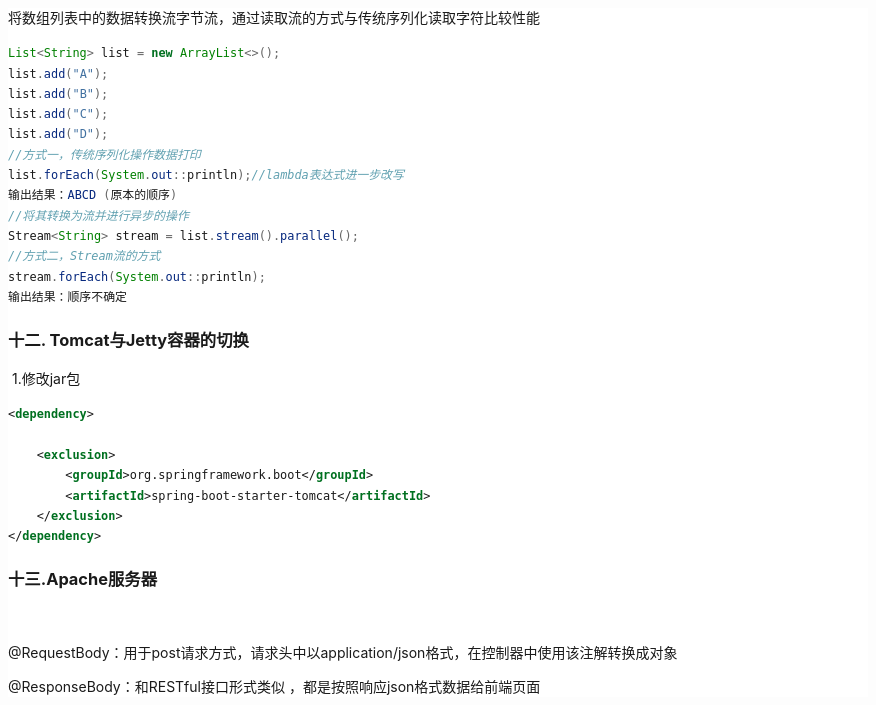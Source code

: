 ​	将数组列表中的数据转换流字节流，通过读取流的方式与传统序列化读取字符比较性能

```java
List<String> list = new ArrayList<>();
list.add("A");
list.add("B");
list.add("C");
list.add("D");
//方式一，传统序列化操作数据打印
list.forEach(System.out::println);//lambda表达式进一步改写
输出结果：ABCD (原本的顺序)
//将其转换为流并进行异步的操作
Stream<String> stream = list.stream().parallel();
//方式二，Stream流的方式
stream.forEach(System.out::println);
输出结果：顺序不确定


```



### 十二. Tomcat与Jetty容器的切换

​	1.修改jar包

```xml
<dependency>
    
    <exclusion>
		<groupId>org.springframework.boot</groupId>
  		<artifactId>spring-boot-starter-tomcat</artifactId>
    </exclusion>
</dependency>
```



### 	十三.Apache服务器	

​	



@RequestBody：用于post请求方式，请求头中以application/json格式，在控制器中使用该注解转换成对象

@ResponseBody：和RESTful接口形式类似 ，都是按照响应json格式数据给前端页面